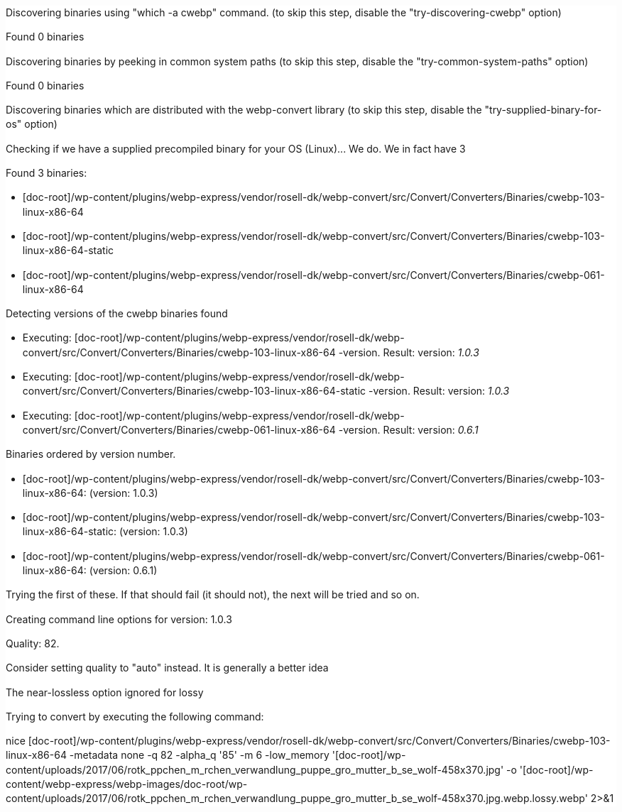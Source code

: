 Discovering binaries using "which -a cwebp" command. (to skip this step, disable the "try-discovering-cwebp" option)

Found 0 binaries

Discovering binaries by peeking in common system paths (to skip this step, disable the "try-common-system-paths" option)

Found 0 binaries

Discovering binaries which are distributed with the webp-convert library (to skip this step, disable the "try-supplied-binary-for-os" option)

Checking if we have a supplied precompiled binary for your OS (Linux)... We do. We in fact have 3

Found 3 binaries: 

- [doc-root]/wp-content/plugins/webp-express/vendor/rosell-dk/webp-convert/src/Convert/Converters/Binaries/cwebp-103-linux-x86-64

- [doc-root]/wp-content/plugins/webp-express/vendor/rosell-dk/webp-convert/src/Convert/Converters/Binaries/cwebp-103-linux-x86-64-static

- [doc-root]/wp-content/plugins/webp-express/vendor/rosell-dk/webp-convert/src/Convert/Converters/Binaries/cwebp-061-linux-x86-64

Detecting versions of the cwebp binaries found

- Executing: [doc-root]/wp-content/plugins/webp-express/vendor/rosell-dk/webp-convert/src/Convert/Converters/Binaries/cwebp-103-linux-x86-64 -version. Result: version: *1.0.3*

- Executing: [doc-root]/wp-content/plugins/webp-express/vendor/rosell-dk/webp-convert/src/Convert/Converters/Binaries/cwebp-103-linux-x86-64-static -version. Result: version: *1.0.3*

- Executing: [doc-root]/wp-content/plugins/webp-express/vendor/rosell-dk/webp-convert/src/Convert/Converters/Binaries/cwebp-061-linux-x86-64 -version. Result: version: *0.6.1*

Binaries ordered by version number.

- [doc-root]/wp-content/plugins/webp-express/vendor/rosell-dk/webp-convert/src/Convert/Converters/Binaries/cwebp-103-linux-x86-64: (version: 1.0.3)

- [doc-root]/wp-content/plugins/webp-express/vendor/rosell-dk/webp-convert/src/Convert/Converters/Binaries/cwebp-103-linux-x86-64-static: (version: 1.0.3)

- [doc-root]/wp-content/plugins/webp-express/vendor/rosell-dk/webp-convert/src/Convert/Converters/Binaries/cwebp-061-linux-x86-64: (version: 0.6.1)

Trying the first of these. If that should fail (it should not), the next will be tried and so on.

Creating command line options for version: 1.0.3

Quality: 82. 

Consider setting quality to "auto" instead. It is generally a better idea

The near-lossless option ignored for lossy

Trying to convert by executing the following command:

nice [doc-root]/wp-content/plugins/webp-express/vendor/rosell-dk/webp-convert/src/Convert/Converters/Binaries/cwebp-103-linux-x86-64 -metadata none -q 82 -alpha_q '85' -m 6 -low_memory '[doc-root]/wp-content/uploads/2017/06/rotk_ppchen_m_rchen_verwandlung_puppe_gro_mutter_b_se_wolf-458x370.jpg' -o '[doc-root]/wp-content/webp-express/webp-images/doc-root/wp-content/uploads/2017/06/rotk_ppchen_m_rchen_verwandlung_puppe_gro_mutter_b_se_wolf-458x370.jpg.webp.lossy.webp' 2>&1
